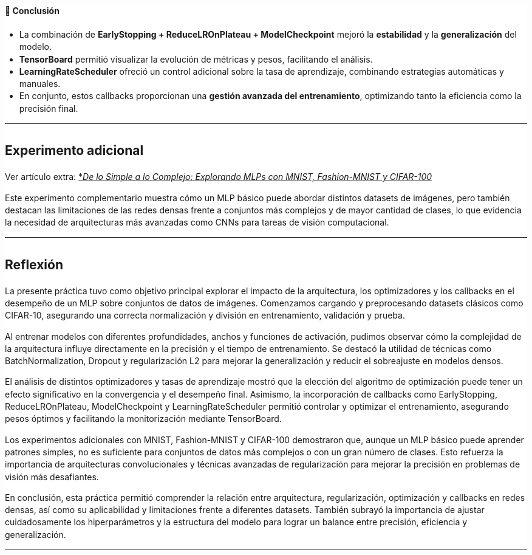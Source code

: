 #### 🧭 Conclusión

- La combinación de **EarlyStopping + ReduceLROnPlateau + ModelCheckpoint** mejoró la **estabilidad** y la **generalización** del modelo.  
- **TensorBoard** permitió visualizar la evolución de métricas y pesos, facilitando el análisis.  
- **LearningRateScheduler** ofreció un control adicional sobre la tasa de aprendizaje, combinando estrategias automáticas y manuales.  
- En conjunto, estos callbacks proporcionan una **gestión avanzada del entrenamiento**, optimizando tanto la eficiencia como la precisión final.

---

## Experimento adicional

Ver artículo extra: [**De lo Simple a lo Complejo: Explorando MLPs con MNIST, Fashion-MNIST y CIFAR-100*](Extra.md)

Este experimento complementario muestra cómo un MLP básico puede abordar distintos datasets de imágenes, pero también destacan las limitaciones de las redes densas frente a conjuntos más complejos y de mayor cantidad de clases, lo que evidencia la necesidad de arquitecturas más avanzadas como CNNs para tareas de visión computacional.

---

## Reflexión

La presente práctica tuvo como objetivo principal explorar el impacto de la arquitectura, los optimizadores y los callbacks en el desempeño de un MLP sobre conjuntos de datos de imágenes. Comenzamos cargando y preprocesando datasets clásicos como CIFAR-10, asegurando una correcta normalización y división en entrenamiento, validación y prueba.

Al entrenar modelos con diferentes profundidades, anchos y funciones de activación, pudimos observar cómo la complejidad de la arquitectura influye directamente en la precisión y el tiempo de entrenamiento. Se destacó la utilidad de técnicas como BatchNormalization, Dropout y regularización L2 para mejorar la generalización y reducir el sobreajuste en modelos densos.

El análisis de distintos optimizadores y tasas de aprendizaje mostró que la elección del algoritmo de optimización puede tener un efecto significativo en la convergencia y el desempeño final. Asimismo, la incorporación de callbacks como EarlyStopping, ReduceLROnPlateau, ModelCheckpoint y LearningRateScheduler permitió controlar y optimizar el entrenamiento, asegurando pesos óptimos y facilitando la monitorización mediante TensorBoard.

Los experimentos adicionales con MNIST, Fashion-MNIST y CIFAR-100 demostraron que, aunque un MLP básico puede aprender patrones simples, no es suficiente para conjuntos de datos más complejos o con un gran número de clases. Esto refuerza la importancia de arquitecturas convolucionales y técnicas avanzadas de regularización para mejorar la precisión en problemas de visión más desafiantes.

En conclusión, esta práctica permitió comprender la relación entre arquitectura, regularización, optimización y callbacks en redes densas, así como su aplicabilidad y limitaciones frente a diferentes datasets. También subrayó la importancia de ajustar cuidadosamente los hiperparámetros y la estructura del modelo para lograr un balance entre precisión, eficiencia y generalización.

---
